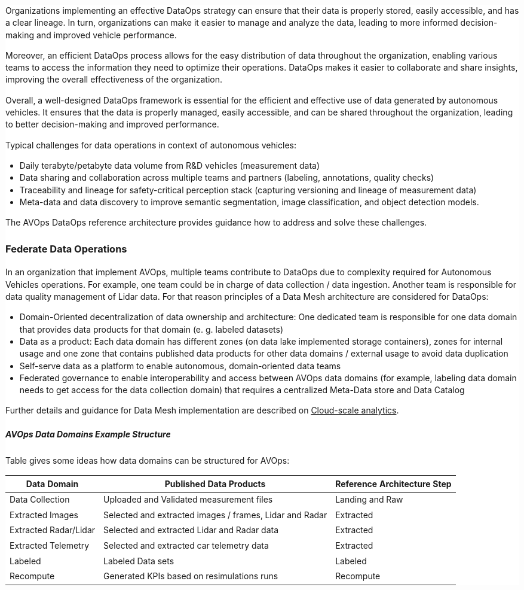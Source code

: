 Organizations implementing an effective DataOps strategy can ensure that their data is properly stored, easily accessible, and has a clear lineage. In turn, organizations can make it easier to manage and analyze the data, leading to more informed decision-making and improved vehicle performance.

Moreover, an efficient DataOps process allows for the easy distribution of data throughout the organization, enabling various teams to access the information they need to optimize their operations. DataOps makes it easier to collaborate and share insights, improving the overall effectiveness of the organization.

Overall, a well-designed DataOps framework is essential for the efficient and effective use of data generated by autonomous vehicles. It ensures that the data is properly managed, easily accessible, and can be shared throughout the organization, leading to better decision-making and improved performance. 

Typical challenges for data operations in context of autonomous vehicles:

- Daily terabyte/petabyte data volume from R&D vehicles (measurement data)
- Data sharing and collaboration across multiple teams and partners (labeling, annotations, quality checks)
- Traceability and lineage for safety-critical perception stack (capturing versioning and lineage of measurement data)
- Meta-data and data discovery to improve semantic segmentation, image classification, and object detection models.

The AVOps DataOps reference architecture provides guidance how to address and solve these challenges.

### Federate Data Operations

In an organization that implement AVOps, multiple teams contribute to DataOps due to complexity required for Autonomous Vehicles operations. For example, one team could be in charge of data collection / data ingestion.  Another team is responsible for data quality management of Lidar data.  For that reason principles of a Data Mesh architecture are considered for DataOps:

- Domain-Oriented decentralization of data ownership and architecture: One dedicated team is responsible for one data domain that provides data products for that domain (e. g. labeled datasets)
- Data as a product: Each data domain has different zones (on data lake implemented storage containers), zones for internal usage and one zone that contains published data products for other data domains / external usage to avoid data duplication
- Self-serve data as a platform to enable autonomous, domain-oriented data teams
- Federated governance to enable interoperability and access between AVOps data domains (for example, labeling data domain needs to get access for the data collection domain) that requires a centralized Meta-Data store and Data Catalog

Further details and guidance for Data Mesh implementation are described on 
[Cloud-scale analytics](https://learn.microsoft.com/azure/cloud-adoption-framework/scenarios/cloud-scale-analytics).

##### AVOps Data Domains Example Structure

Table gives some ideas how data domains can be structured for AVOps:

| Data Domain  | Published Data Products | Reference Architecture Step |
|--|--|--|
|Data Collection | Uploaded and Validated measurement files| Landing and Raw |
|Extracted Images| Selected and extracted images / frames, Lidar and Radar  | Extracted |
|Extracted Radar/Lidar| Selected and extracted Lidar and Radar data  | Extracted |
|Extracted Telemetry | Selected and extracted car telemetry data  | Extracted |
|Labeled | Labeled Data sets | Labeled |
|Recompute | Generated KPIs based on resimulations runs | Recompute |
